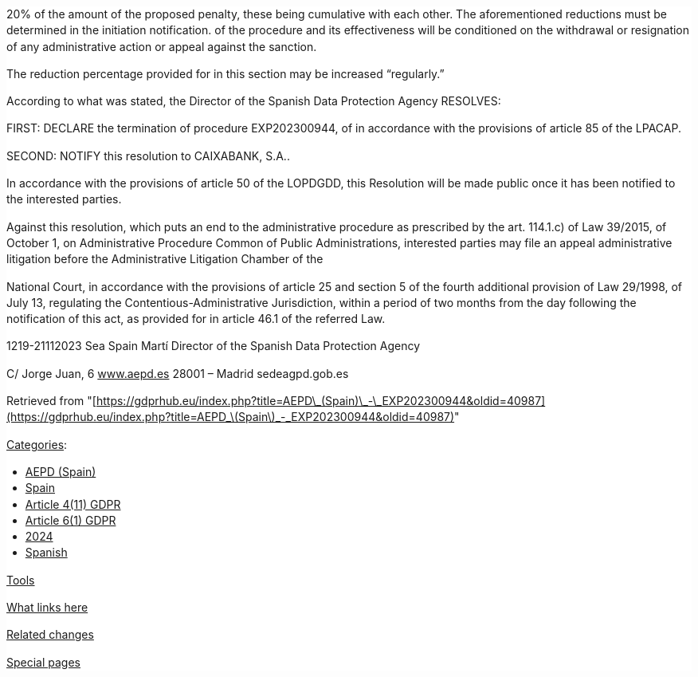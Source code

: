 20% of the amount of the proposed penalty, these being cumulative with each other.
The aforementioned reductions must be determined in the initiation notification.
of the procedure and its effectiveness will be conditioned on the withdrawal or resignation of
any administrative action or appeal against the sanction.

The reduction percentage provided for in this section may be increased
“regularly.”

According to what was stated,
the Director of the Spanish Data Protection Agency RESOLVES:

FIRST: DECLARE the termination of procedure EXP202300944, of
in accordance with the provisions of article 85 of the LPACAP.

SECOND: NOTIFY this resolution to CAIXABANK, S.A..

In accordance with the provisions of article 50 of the LOPDGDD, this
Resolution will be made public once it has been notified to the interested parties.

Against this resolution, which puts an end to the administrative procedure as prescribed by
the art. 114.1.c) of Law 39/2015, of October 1, on Administrative Procedure
Common of Public Administrations, interested parties may file an appeal
administrative litigation before the Administrative Litigation Chamber of the

National Court, in accordance with the provisions of article 25 and section 5 of
the fourth additional provision of Law 29/1998, of July 13, regulating the
Contentious-Administrative Jurisdiction, within a period of two months from the
day following the notification of this act, as provided for in article 46.1 of the
referred Law.

1219-21112023 Sea Spain Martí
Director of the Spanish Data Protection Agency

C/ Jorge Juan, 6 www.aepd.es
28001 – Madrid sedeagpd.gob.es

Retrieved from "[https://gdprhub.eu/index.php?title=AEPD\_(Spain)\_-\_EXP202300944&oldid=40987](https://gdprhub.eu/index.php?title=AEPD_\(Spain\)_-_EXP202300944&oldid=40987)"

[Categories](/index.php?title=Special:Categories "Special:Categories"):

*   [AEPD (Spain)](/index.php?title=Category:AEPD_\(Spain\) "Category:AEPD (Spain)")
*   [Spain](/index.php?title=Category:Spain "Category:Spain")
*   [Article 4(11) GDPR](/index.php?title=Category:Article_4\(11\)_GDPR "Category:Article 4(11) GDPR")
*   [Article 6(1) GDPR](/index.php?title=Category:Article_6\(1\)_GDPR "Category:Article 6(1) GDPR")
*   [2024](/index.php?title=Category:2024 "Category:2024")
*   [Spanish](/index.php?title=Category:Spanish "Category:Spanish")

[Tools](#)

[What links here](/index.php?title=Special:WhatLinksHere/AEPD_\(Spain\)_-_EXP202300944 "A list of all wiki pages that link here [j]")

[Related changes](/index.php?title=Special:RecentChangesLinked/AEPD_\(Spain\)_-_EXP202300944 "Recent changes in pages linked from this page [k]")

[Special pages](/index.php?title=Special:SpecialPages "A list of all special pages [q]")
